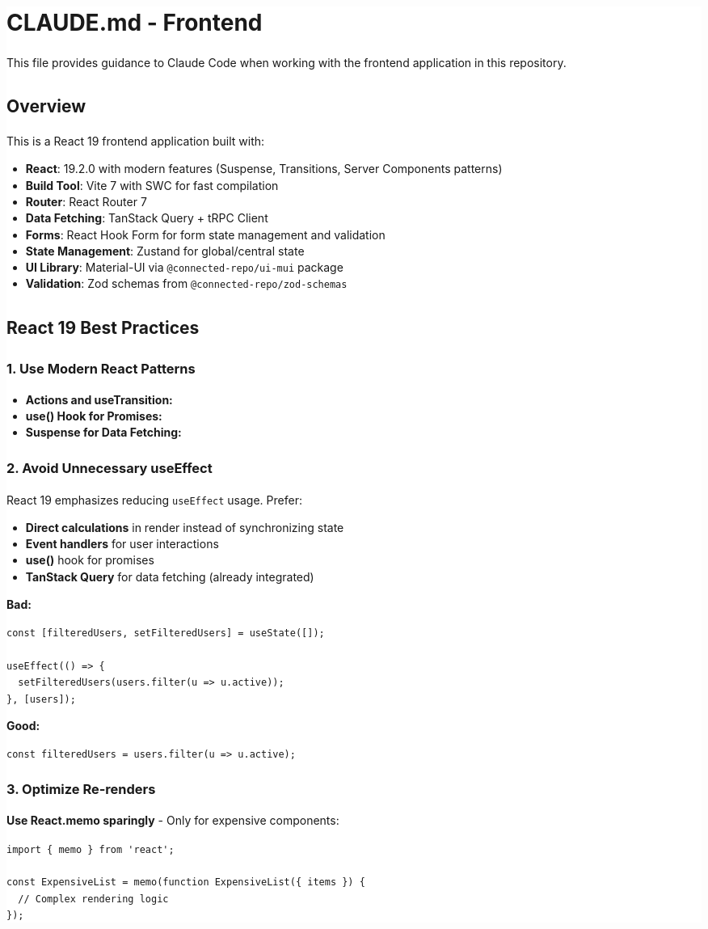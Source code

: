 # CLAUDE.md - Frontend

This file provides guidance to Claude Code when working with the frontend application in this repository.

## Overview

This is a React 19 frontend application built with:
- **React**: 19.2.0 with modern features (Suspense, Transitions, Server Components patterns)
- **Build Tool**: Vite 7 with SWC for fast compilation
- **Router**: React Router 7
- **Data Fetching**: TanStack Query + tRPC Client
- **Forms**: React Hook Form for form state management and validation
- **State Management**: Zustand for global/central state
- **UI Library**: Material-UI via `@connected-repo/ui-mui` package
- **Validation**: Zod schemas from `@connected-repo/zod-schemas`

## React 19 Best Practices

### 1. Use Modern React Patterns

- **Actions and useTransition:**
- **use() Hook for Promises:**
- **Suspense for Data Fetching:**

### 2. Avoid Unnecessary useEffect

React 19 emphasizes reducing `useEffect` usage. Prefer:
- **Direct calculations** in render instead of synchronizing state
- **Event handlers** for user interactions
- **use()** hook for promises
- **TanStack Query** for data fetching (already integrated)

**Bad:**
```tsx
const [filteredUsers, setFilteredUsers] = useState([]);

useEffect(() => {
  setFilteredUsers(users.filter(u => u.active));
}, [users]);
```

**Good:**
```tsx
const filteredUsers = users.filter(u => u.active);
```

### 3. Optimize Re-renders

**Use React.memo sparingly** - Only for expensive components:
```tsx
import { memo } from 'react';

const ExpensiveList = memo(function ExpensiveList({ items }) {
  // Complex rendering logic
});
```

